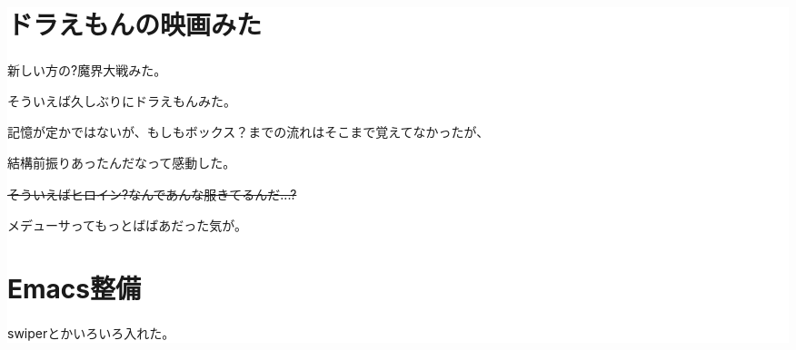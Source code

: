 # ドラえもんの映画みた

新しい方の?魔界大戦みた。

そういえば久しぶりにドラえもんみた。

記憶が定かではないが、もしもボックス？までの流れはそこまで覚えてなかったが、

結構前振りあったんだなって感動した。

~~そういえばヒロイン?なんであんな服きてるんだ...?~~

メデューサってもっとばばあだった気が。

# Emacs整備

swiperとかいろいろ入れた。
